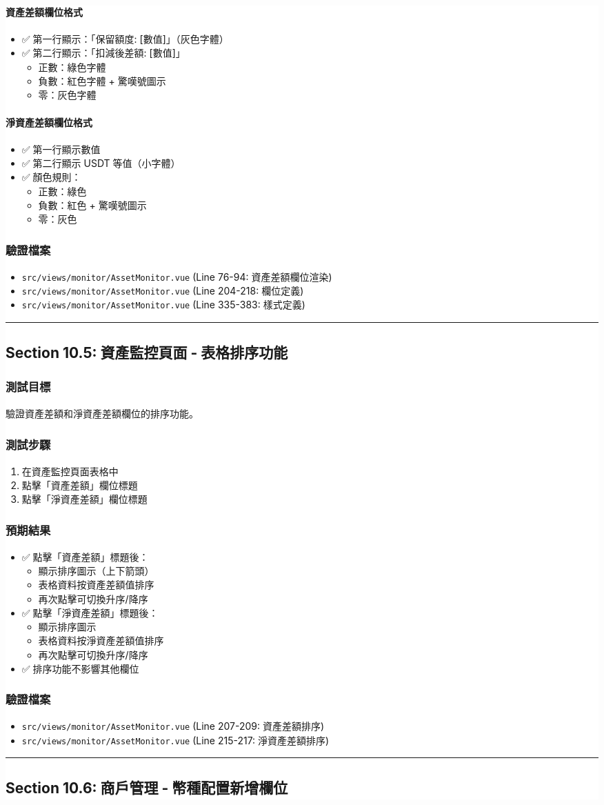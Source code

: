 #### 資產差額欄位格式
- ✅ 第一行顯示：「保留額度: [數值]」（灰色字體）
- ✅ 第二行顯示：「扣減後差額: [數值]」
  - 正數：綠色字體
  - 負數：紅色字體 + 驚嘆號圖示
  - 零：灰色字體

#### 淨資產差額欄位格式
- ✅ 第一行顯示數值
- ✅ 第二行顯示 USDT 等值（小字體）
- ✅ 顏色規則：
  - 正數：綠色
  - 負數：紅色 + 驚嘆號圖示
  - 零：灰色

### 驗證檔案
- `src/views/monitor/AssetMonitor.vue` (Line 76-94: 資產差額欄位渲染)
- `src/views/monitor/AssetMonitor.vue` (Line 204-218: 欄位定義)
- `src/views/monitor/AssetMonitor.vue` (Line 335-383: 樣式定義)

---

## Section 10.5: 資產監控頁面 - 表格排序功能

### 測試目標
驗證資產差額和淨資產差額欄位的排序功能。

### 測試步驟
1. 在資產監控頁面表格中
2. 點擊「資產差額」欄位標題
3. 點擊「淨資產差額」欄位標題

### 預期結果
- ✅ 點擊「資產差額」標題後：
  - 顯示排序圖示（上下箭頭）
  - 表格資料按資產差額值排序
  - 再次點擊可切換升序/降序
- ✅ 點擊「淨資產差額」標題後：
  - 顯示排序圖示
  - 表格資料按淨資產差額值排序
  - 再次點擊可切換升序/降序
- ✅ 排序功能不影響其他欄位

### 驗證檔案
- `src/views/monitor/AssetMonitor.vue` (Line 207-209: 資產差額排序)
- `src/views/monitor/AssetMonitor.vue` (Line 215-217: 淨資產差額排序)

---

## Section 10.6: 商戶管理 - 幣種配置新增欄位
